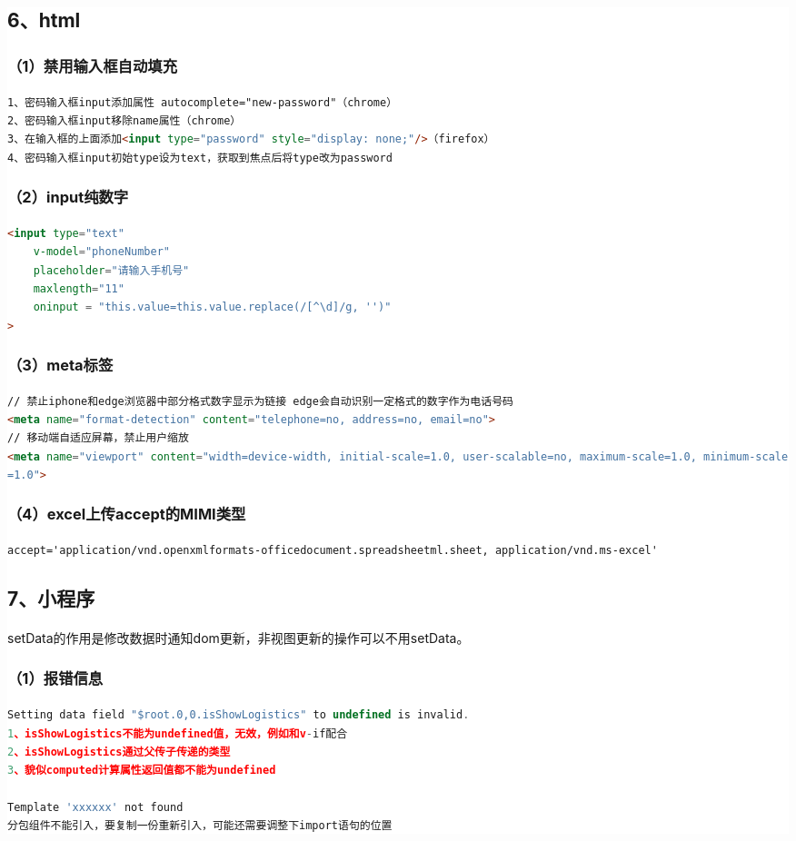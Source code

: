 ## 6、html

### （1）禁用输入框自动填充

```html
1、密码输入框input添加属性 autocomplete="new-password"（chrome）
2、密码输入框input移除name属性（chrome）
3、在输入框的上面添加<input type="password" style="display: none;"/>（firefox）
4、密码输入框input初始type设为text，获取到焦点后将type改为password
```

### （2）input纯数字

```html
<input type="text"
	v-model="phoneNumber"
    placeholder="请输入手机号"
    maxlength="11"
    oninput = "this.value=this.value.replace(/[^\d]/g, '')"
>
```

### （3）meta标签

```html
// 禁止iphone和edge浏览器中部分格式数字显示为链接 edge会自动识别一定格式的数字作为电话号码
<meta name="format-detection" content="telephone=no, address=no, email=no">
// 移动端自适应屏幕，禁止用户缩放
<meta name="viewport" content="width=device-width, initial-scale=1.0, user-scalable=no, maximum-scale=1.0, minimum-scale=1.0">
```

### （4）excel上传accept的MIMI类型

```html
accept='application/vnd.openxmlformats-officedocument.spreadsheetml.sheet, application/vnd.ms-excel'
```

## 7、小程序

setData的作用是修改数据时通知dom更新，非视图更新的操作可以不用setData。

### （1）报错信息

```js
Setting data field "$root.0,0.isShowLogistics" to undefined is invalid.
1、isShowLogistics不能为undefined值，无效，例如和v-if配合
2、isShowLogistics通过父传子传递的类型
3、貌似computed计算属性返回值都不能为undefined

Template 'xxxxxx' not found
分包组件不能引入，要复制一份重新引入，可能还需要调整下import语句的位置
```
